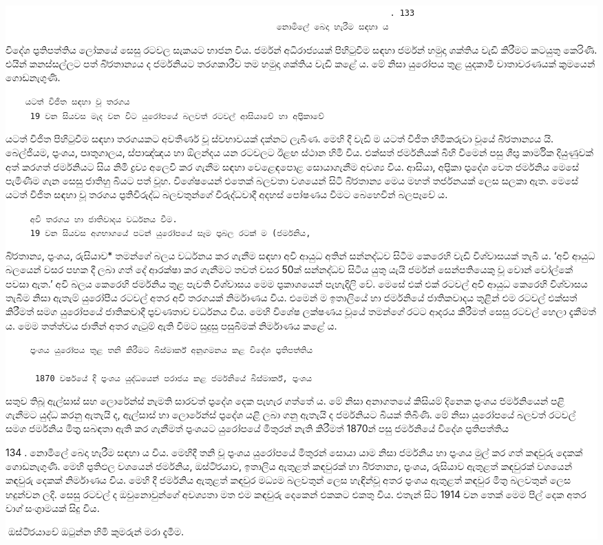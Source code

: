 
                                                                                  . 133
                                                           නොමිලේ බෙදා හැරීම සඳහා ය
   විදේශ ප‍්‍රතිපත්තිය ලෝකයේ සෙසු රටවල සැකයට භාජන විය. ජර්මන් අධිරාජ්‍යයක්
  පිහිටුවීම සඳහා ජර්මන් හමුදා ශක්තිය වැඩි කිරීමට කටයුතු කෙරිණි. එයින් කනස්සල්ලට
  පත් බි‍්‍රතාන්‍යය ද ජර්මනියට තරගකාරීව තම හමුදා ශක්තිය වැඩි කළේ ය. මේ නිසා
  යුරෝපය තුළ යුදකාමී වාතාවරණයක් ක‍්‍රමයෙන් ගොඩනැගුණි.


        යටත් විජිත සඳහා වූ තරගය
  	     19 වන සියවස මැද වන විට යුරෝපයේ බලවත් රටවල් ආසියාවේ හා අප‍්‍රිකාවේ
  යටත් විජිත පිහිටුවීම සඳහා තරගයකට අවතීර්ණ වූ ස්වභාවයක් දක්නට ලැබිණ. මෙහි
  දී වැඩි ම යටත් විජිත හිමිකරුවා වූයේ බි‍්‍රතාන්‍යය යි. බෙල්ජියම, ප‍්‍රංශය, පෘතුගාලය,
  ස්පාඤ්ඤය හා  ඕලන්දය යන රටවලට ඊළඟ ස්ථාන හිමි විය. එක්සත් ජර්මනියක් බිහි
  වීමෙන් පසු ශීඝ‍්‍ර කාර්මික දියුණුවක් අත් කරගත් ජර්මනියට සිය නිමි ද්‍රව්‍ය අලෙවි කර
  ගැනීම සඳහා වෙළෙඳපොළ සොයාගැනීම අවශ්‍ය විය. ආසියා, අප‍්‍රිකා ප‍්‍රදේශ වෙත
  ජර්මනිය මෙසේ පැමිණීම ගැන සෙසු ජාතිහු බියට පත් වූහ. විශේෂයෙන් එතෙක් බලවතා
  වශයෙන් සිටි බි‍්‍රතාන්‍ය මෙය මහත් තර්ජනයක් ලෙස සලකා ඇත. මෙසේ යටත් විජිත
  සඳහා වූ තරගය ප‍්‍රතිවිරුද්ධ බලවතුන්ගේ විරුද්ධවාදී අදහස් පෝෂණය වීමට බෙහෙවින්
  බලපෑවේ ය.

         අවි තරගය හා ජාතිවාදය වර්ධනය වීම.
  	     19 වන සියවස අගභාගයේ පටන් යුරෝපයේ සෑම ප‍්‍රබල රටක් ම (ජර්මනිය,
  බි‍්‍රතාන්‍ය, ප‍්‍රංශය, රුසියාව* තමන්ගේ බලය වර්ධනය කර ගැනීම සඳහා අවි ආයුධ අතින්
  සන්නද්ධව සිටීම කෙරෙහි වැඩි විශ්වාසයක් තැබී ය. ‘අවි ආයුධ බලයෙන් වසර පහක දී
  ලබා ගත් දේ ආරක්ෂා කර ගැනීමට තවත් වසර 50ක් සන්නද්ධව සිටිය යුතු යැයි ජර්මන්
  සෙන්පතියෙකු වූ වොන් වෝල්කේ පවසා ඇත.’ අවි බලය කෙරෙහි ජර්මනිය තුළ පැවති
  විශ්වාසය මෙම ප‍්‍රකාශයෙන් පැහැදිලි වේ. මෙසේ එක් එක් රටවල් අවි ආයුධ කෙරෙහි
  විශ්වාසය තැබීම නිසා ඇතැම් යුරෝපීය රටවල් අතර අවි තරගයක් නිර්මාණය විය.
  	     එමෙන් ම ඉතාලියේ හා ජර්මනියේ ජාතිකවාදය තුළින් එම රටවල් එක්සත් කිරීමත්
  සමග යුරෝපයේ ජාතිකවාදී ප‍්‍රවණතාව වර්ධනය විය. මෙහි විශේෂ ලක්ෂණය වූයේ
  තමන්ගේ රටට ආදරය කිරීමත් සෙසු රටවල් හෙලා දැකීමත් ය. මෙම තත්ත්වය ජාතීන්
  අතර ගැටුම් ඇති වීමට සුදුසු පසුබිමක් නිර්මාණය කළේ ය.

         ප‍්‍රංශය යුරෝපය තුළ තනි කිරීමට බිස්මාර්ක් අනුගමනය කළ විදේශ ප‍්‍රතිපත්තිය

  	      1870 වර්ෂයේ දී ප‍්‍රංශය යුද්ධයෙන් පරාජය කළ ජර්මනියේ බිස්මාර්ක්, ප‍්‍රංශය
  සතුව තිබූ ඇල්සාස් සහ ලොරේන්ස් නැමති සාරවත් ප‍්‍රදේශ දෙක පැහැර ගත්තේ ය. මේ
  නිසා අනාගතයේ කිසියම් දිනෙක ප‍්‍රංශය ජර්මනියෙන් පළි ගැනීමට යුද්ධ කරනු ඇතැයි
  ද, ඇල්සාස් හා ලොරේන්ස් ප‍්‍රදේශ යළි ලබා ගනු ඇතැයි ද ජර්මනියට බියක් තිබිණි.
  මේ නිසා යුරෝපයේ බලවත් රටවල් සමග ජර්මනිය මිත‍්‍ර‍්‍ර සබඳතා ඇති කර ගැනීමත්
  ප‍්‍රංශයට යුරෝපයේ මිතුරන් නැති කිරීමත් 1870න් පසු ජර්මනියේ විදේශ ප‍්‍රතිපත්තිය

134
                             .
      නොමිලේ බෙදා හැරීම සඳහා ය
 විය. මෙහිදී තනි වූ ප‍්‍රංශය යුරෝපයේ මිතුරන් සොයා යාම නිසා ජර්මනිය හා ප‍්‍රංශය
මුල් කර ගත් කඳවුරු දෙකක් ගොඩනැගුණි. මෙහි ප‍්‍රතිඵල වශයෙන් ජර්මනිය, ඔස්ටි‍්‍රයාව,
ඉතාලිය ඇතුළත් කඳවුරක් හා බි‍්‍රතාන්‍ය, ප‍්‍රංශය, රුසියාව ඇතුළත් කඳවුරක් වශයෙන්
කඳවුරු දෙකක් නිර්මාණය විය. මෙහි දී ජර්මනිය ඇතුළත් කඳවුර මධ්‍යම බලවතුන් ලෙස
හැඳින්වූ අතර ප‍්‍රංශය ඇතුළත් කඳවුර මිත‍්‍ර බලවතුන් ලෙස හදුන්වන ලදි. සෙසු රටවල් ද
ඔවුනොවුන්ගේ අවශ්‍යතා මත එම කඳවුරු දෙකෙන් එකකට එකතු විය. එතැන් සිට 1914
වන තෙක් මෙම පිල් දෙක අතර වාග් සංග‍්‍රාමයක් සිදු විය.

    ඔස්ටි‍්‍රයාවේ ඔටුන්න හිමි කුමරුන් මරා දැමීම.
